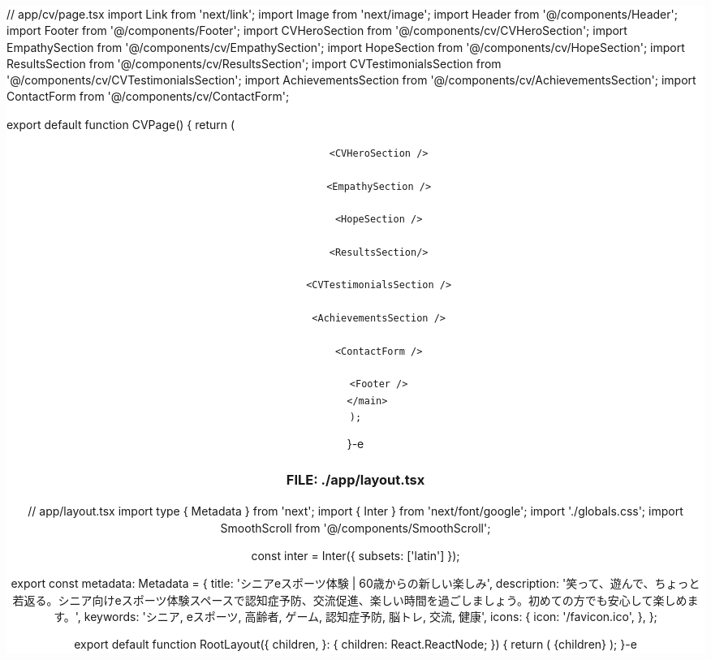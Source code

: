 // app/cv/page.tsx
import Link from 'next/link';
import Image from 'next/image';
import Header from '@/components/Header';
import Footer from '@/components/Footer';
import CVHeroSection from '@/components/cv/CVHeroSection';
import EmpathySection from '@/components/cv/EmpathySection';
import HopeSection from '@/components/cv/HopeSection';
import ResultsSection from '@/components/cv/ResultsSection';
import CVTestimonialsSection from '@/components/cv/CVTestimonialsSection';
import AchievementsSection from '@/components/cv/AchievementsSection';
import ContactForm from '@/components/cv/ContactForm';

export default function CVPage() {
	return (
		<main className="min-h-screen">
			<Header />

			<CVHeroSection />

			<EmpathySection />

			<HopeSection />

			<ResultsSection/>

			<CVTestimonialsSection />

			<AchievementsSection />

			<ContactForm />

			<Footer />
		</main>
	);
}-e 
### FILE: ./app/layout.tsx

// app/layout.tsx
import type { Metadata } from 'next';
import { Inter } from 'next/font/google';
import './globals.css';
import SmoothScroll from '@/components/SmoothScroll';

const inter = Inter({ subsets: ['latin'] });

export const metadata: Metadata = {
	title: 'シニアeスポーツ体験 | 60歳からの新しい楽しみ',
	description: '笑って、遊んで、ちょっと若返る。シニア向けeスポーツ体験スペースで認知症予防、交流促進、楽しい時間を過ごしましょう。初めての方でも安心して楽しめます。',
	keywords: 'シニア, eスポーツ, 高齢者, ゲーム, 認知症予防, 脳トレ, 交流, 健康',
	icons: {
		icon: '/favicon.ico',
	},
};

export default function RootLayout({
	children,
}: {
	children: React.ReactNode;
}) {
	return (
		<html lang="ja" className="scroll-smooth">
			<body className={inter.className}>
				<SmoothScroll />
				{children}
			</body>
		</html>
	);
}-e 